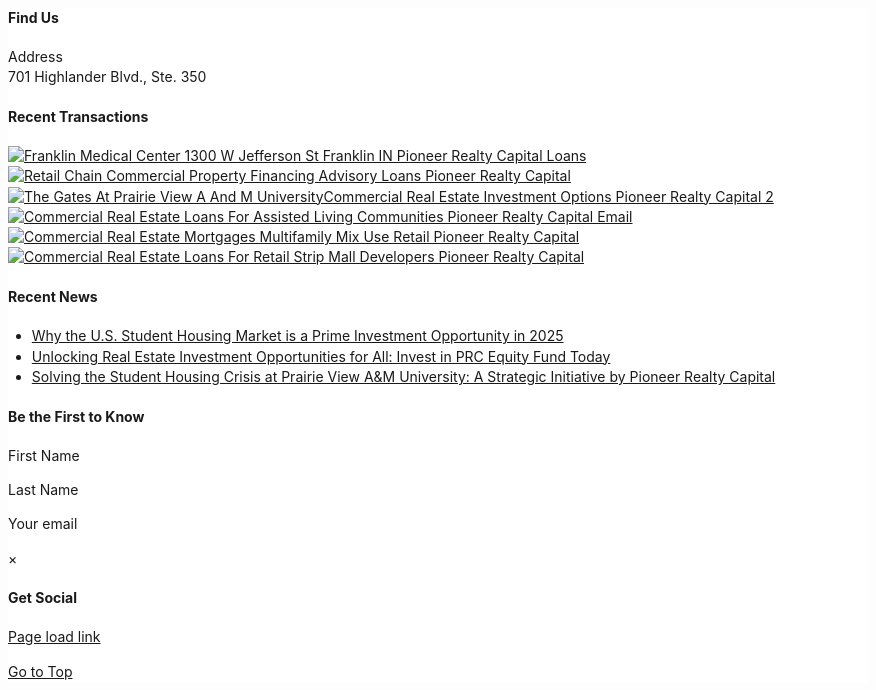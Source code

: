 #### Find Us

Address  
701 Highlander Blvd., Ste. 350

#### Recent Transactions

[![Franklin Medical Center 1300 W Jefferson St Franklin IN Pioneer Realty Capital Loans](https://www.pioneerrealtycapital.com/wp-content/uploads/2022/06/Franklin-Medical-Center-1300-W-Jefferson-St-Franklin-IN-Pioneer-Realty-Capital-Loans-66x66.jpg)](https://www.pioneerrealtycapital.com/transactions/franklin-medical-center/ "Franklin Medical Center") 
[![Retail Chain Commercial Property Financing Advisory Loans Pioneer Realty Capital](https://www.pioneerrealtycapital.com/wp-content/uploads/2021/11/Retail-Chain-Commercial-Property-Financing-Advisory-Loans-Pioneer-Realty-Capital-66x66.jpg)](https://www.pioneerrealtycapital.com/transactions/dollar-general-portfolio/ "Dollar General Portfolio") 
[![The Gates At Prairie View A And M UniversityCommercial Real Estate Investment Options Pioneer Realty Capital 2](https://www.pioneerrealtycapital.com/wp-content/uploads/2020/02/The-Gates-at-Prairie-View-A-and-M-UniversityCommercial-Real-Estate-Investment-Options-Pioneer-Realty-Capital-2-66x66.jpg)](https://www.pioneerrealtycapital.com/transactions/the-gates-at-prairie-view-student-housing-phase-1/ "The Gates") 
[![Commercial Real Estate Loans For Assisted Living Communities Pioneer Realty Capital Email](https://www.pioneerrealtycapital.com/wp-content/uploads/2019/11/Commercial-Real-Estate-Loans-for-Assisted-Living-Communities-Pioneer-Realty-Capital-Email-66x66.jpg)](https://www.pioneerrealtycapital.com/transactions/spring-house-assisted-living-cartersville/ "Spring House Assisted Living") 
[![Commercial Real Estate Mortgages Multifamily Mix Use Retail Pioneer Realty Capital](https://www.pioneerrealtycapital.com/wp-content/uploads/2019/09/commercial-real-estate-mortgages-multifamily-mix-use-retail-Pioneer-Realty-Capital-66x66.jpg)](https://www.pioneerrealtycapital.com/transactions/theory-33/ "Theory 33") 
[![Commercial Real Estate Loans For Retail Strip Mall Developers Pioneer Realty Capital](https://www.pioneerrealtycapital.com/wp-content/uploads/2019/07/Commercial-Real-Estate-Loans-for-Retail-Strip-Mall-Developers-Pioneer-Realty-Capital-66x66.jpg)](https://www.pioneerrealtycapital.com/transactions/new-retail-center/ "New Retail Center")

#### Recent News

* [Why the U.S. Student Housing Market is a Prime Investment Opportunity in 2025](https://www.pioneerrealtycapital.com/why-the-u-s-student-housing-market-is-a-prime-investment-opportunity-in-2025/)
* [Unlocking Real Estate Investment Opportunities for All: Invest in PRC Equity Fund Today](https://www.pioneerrealtycapital.com/unlocking-real-estate-investment-opportunities-for-all/)
* [Solving the Student Housing Crisis at Prairie View A&M University: A Strategic Initiative by Pioneer Realty Capital](https://www.pioneerrealtycapital.com/solving-the-student-housing-crisis-at-prairie-view-am-university/)

#### Be the First to Know

First Name

Last Name

Your email

×

#### Get Social

[Page load link](#)

[Go to Top](#)